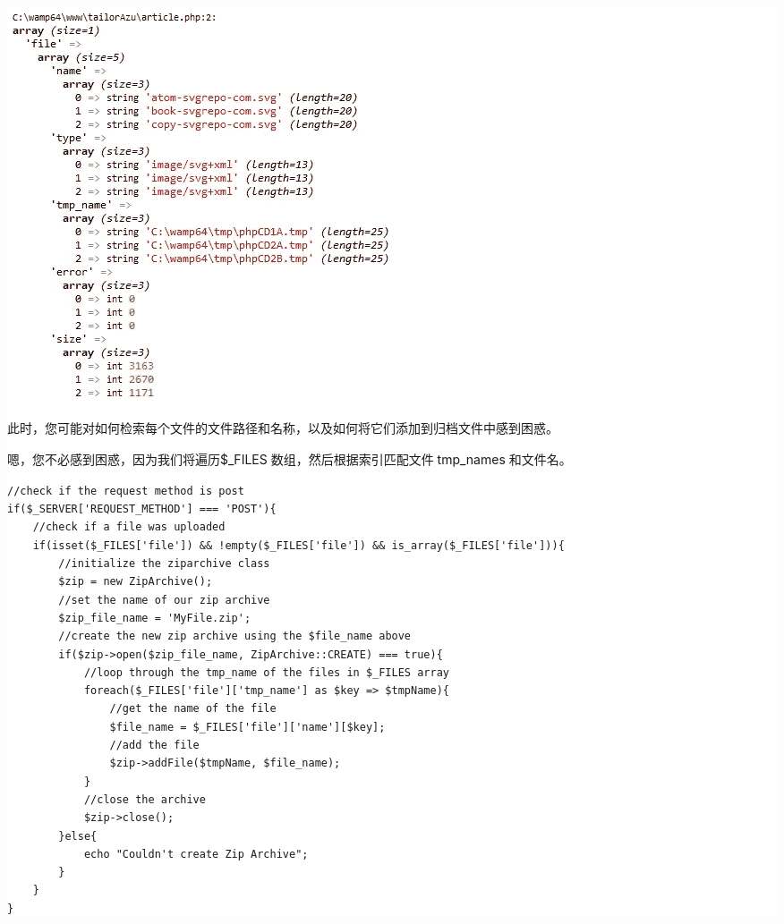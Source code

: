 ![](img/968c785e7b79c8dbba449b61e48a829d.png)

此时，您可能对如何检索每个文件的文件路径和名称，以及如何将它们添加到归档文件中感到困惑。

嗯，您不必感到困惑，因为我们将遍历$_FILES 数组，然后根据索引匹配文件 tmp_names 和文件名。

```
//check if the request method is post
if($_SERVER['REQUEST_METHOD'] === 'POST'){
    //check if a file was uploaded
    if(isset($_FILES['file']) && !empty($_FILES['file']) && is_array($_FILES['file'])){
        //initialize the ziparchive class
        $zip = new ZipArchive();
        //set the name of our zip archive
        $zip_file_name = 'MyFile.zip';
        //create the new zip archive using the $file_name above
        if($zip->open($zip_file_name, ZipArchive::CREATE) === true){
            //loop through the tmp_name of the files in $_FILES array
            foreach($_FILES['file']['tmp_name'] as $key => $tmpName){
                //get the name of the file
                $file_name = $_FILES['file']['name'][$key];
                //add the file
                $zip->addFile($tmpName, $file_name);
            }
            //close the archive
            $zip->close();
        }else{
            echo "Couldn't create Zip Archive";
        }
    }
}
```
